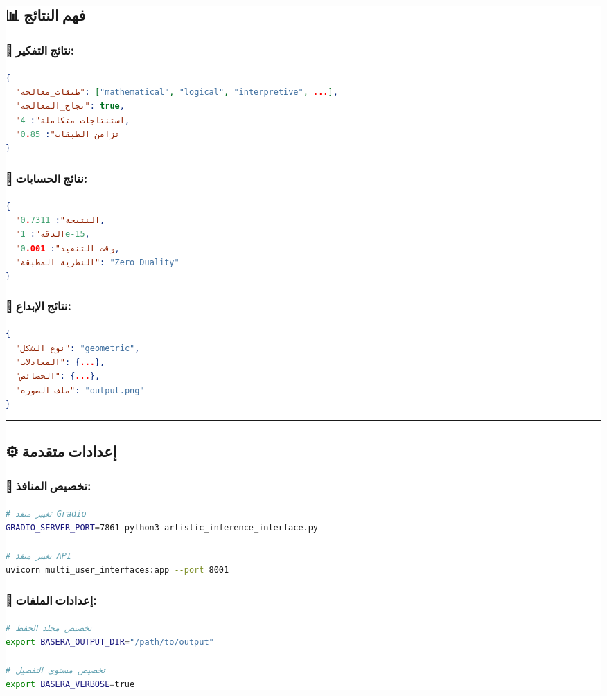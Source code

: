 
## 📊 فهم النتائج

### 🧠 **نتائج التفكير:**
```json
{
  "طبقات_معالجة": ["mathematical", "logical", "interpretive", ...],
  "نجاح_المعالجة": true,
  "استنتاجات_متكاملة": 4,
  "تزامن_الطبقات": 0.85
}
```

### 🧮 **نتائج الحسابات:**
```json
{
  "النتيجة": 0.7311,
  "الدقة": 1e-15,
  "وقت_التنفيذ": 0.001,
  "النظرية_المطبقة": "Zero Duality"
}
```

### 🎨 **نتائج الإبداع:**
```json
{
  "نوع_الشكل": "geometric",
  "المعادلات": {...},
  "الخصائص": {...},
  "ملف_الصورة": "output.png"
}
```

---

## ⚙️ إعدادات متقدمة

### 🔧 **تخصيص المنافذ:**
```bash
# تغيير منفذ Gradio
GRADIO_SERVER_PORT=7861 python3 artistic_inference_interface.py

# تغيير منفذ API
uvicorn multi_user_interfaces:app --port 8001
```

### 📁 **إعدادات الملفات:**
```bash
# تخصيص مجلد الحفظ
export BASERA_OUTPUT_DIR="/path/to/output"

# تخصيص مستوى التفصيل
export BASERA_VERBOSE=true
```
